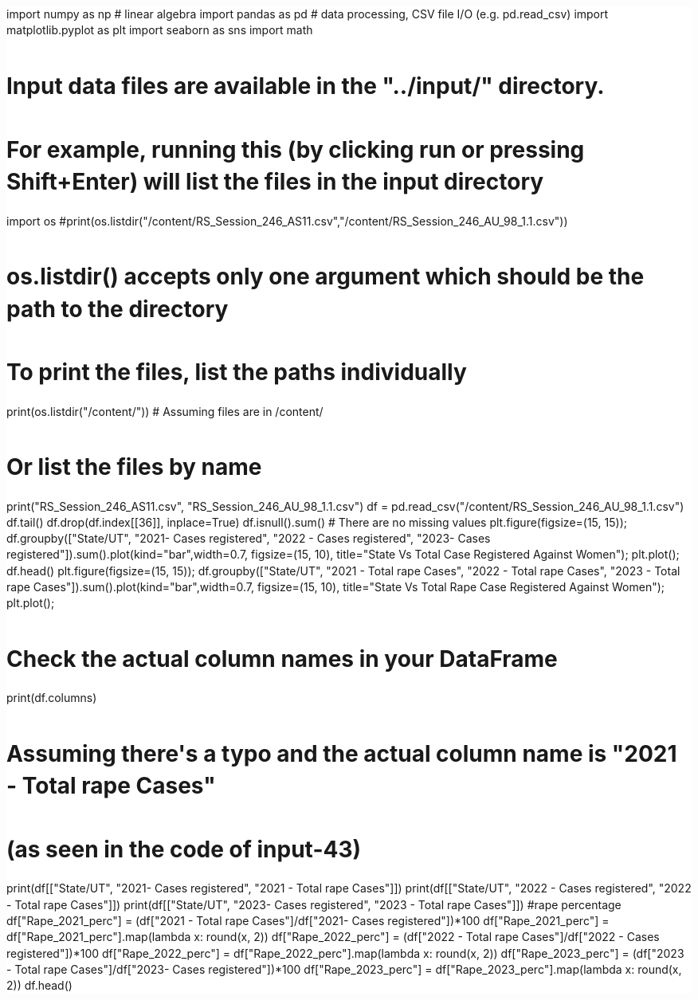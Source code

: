 import numpy as np # linear algebra
import pandas as pd # data processing, CSV file I/O (e.g. pd.read_csv)
import matplotlib.pyplot as plt
import seaborn as sns
import math
# Input data files are available in the "../input/" directory.
# For example, running this (by clicking run or pressing Shift+Enter) will list the files in the input directory

import os
#print(os.listdir("/content/RS_Session_246_AS11.csv","/content/RS_Session_246_AU_98_1.1.csv"))
# os.listdir() accepts only one argument which should be the path to the directory
# To print the files, list the paths individually
print(os.listdir("/content/")) # Assuming files are in /content/
# Or list the files by name
print("RS_Session_246_AS11.csv", "RS_Session_246_AU_98_1.1.csv")
df = pd.read_csv("/content/RS_Session_246_AU_98_1.1.csv")
df.tail()
df.drop(df.index[[36]], inplace=True)
df.isnull().sum() # There are no missing values
plt.figure(figsize=(15, 15));
df.groupby(["State/UT", "2021- Cases registered", "2022 - Cases registered", "2023- Cases registered"]).sum().plot(kind="bar",width=0.7, figsize=(15, 10), title="State Vs Total Case Registered Against Women");
plt.plot();
df.head()
plt.figure(figsize=(15, 15));
df.groupby(["State/UT", "2021 - Total rape Cases", "2022 - Total rape Cases", "2023 - Total rape Cases"]).sum().plot(kind="bar",width=0.7, figsize=(15, 10), title="State Vs Total Rape Case Registered Against Women");
plt.plot();
# Check the actual column names in your DataFrame
print(df.columns)

# Assuming there's a typo and the actual column name is "2021 - Total rape Cases"
# (as seen in the code of input-43)
print(df[["State/UT", "2021- Cases registered", "2021 - Total rape Cases"]])
print(df[["State/UT", "2022 - Cases registered", "2022 - Total rape Cases"]])
print(df[["State/UT", "2023- Cases registered", "2023 - Total rape Cases"]])
#rape percentage
df["Rape_2021_perc"] = (df["2021 - Total rape Cases"]/df["2021- Cases registered"])*100
df["Rape_2021_perc"] = df["Rape_2021_perc"].map(lambda x: round(x, 2))
df["Rape_2022_perc"] = (df["2022 - Total rape Cases"]/df["2022 - Cases registered"])*100
df["Rape_2022_perc"] = df["Rape_2022_perc"].map(lambda x: round(x, 2))
df["Rape_2023_perc"] = (df["2023 - Total rape Cases"]/df["2023- Cases registered"])*100
df["Rape_2023_perc"] = df["Rape_2023_perc"].map(lambda x: round(x, 2))
df.head()